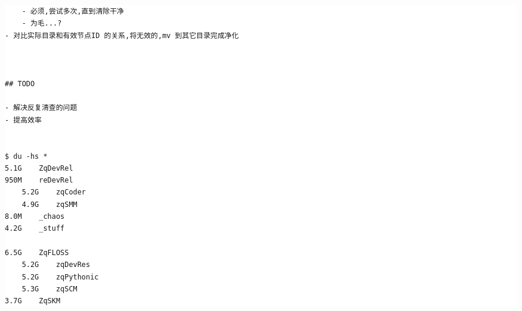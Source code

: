~~~~~~~~~~~~~~~~~~~~~~~~~~~~~~~~~~~~~~~~~~
    - 必须,尝试多次,直到清除干净
    - 为毛...?
- 对比实际目录和有效节点ID 的关系,将无效的,mv 到其它目录完成净化



## TODO

- 解决反复清查的问题
- 提高效率


$ du -hs *
5.1G    ZqDevRel
950M    reDevRel
    5.2G    zqCoder
    4.9G    zqSMM
8.0M    _chaos
4.2G    _stuff

6.5G    ZqFLOSS
    5.2G    zqDevRes
    5.2G    zqPythonic
    5.3G    zqSCM
3.7G    ZqSKM
